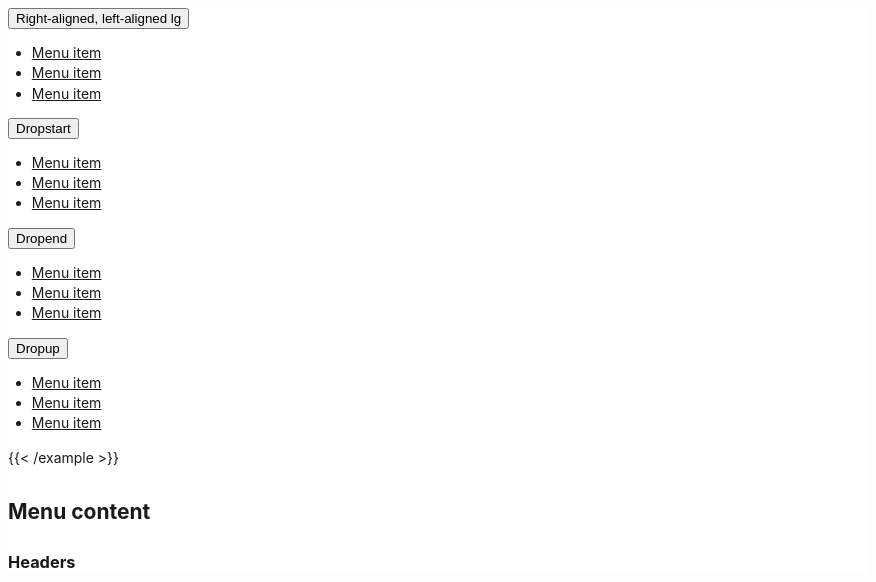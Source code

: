 <div class="bs-btn-group">
  <button type="button" class="bs-btn bs-btn-secondary bs-dropdown-toggle" data-bs-toggle="dropdown" data-bs-display="static" aria-expanded="false">
    Right-aligned, left-aligned lg
  </button>
  <ul class="bs-dropdown-menu bs-dropdown-menu-end bs-dropdown-menu-lg-start">
    <li><a class="bs-dropdown-item" href="#">Menu item</a></li>
    <li><a class="bs-dropdown-item" href="#">Menu item</a></li>
    <li><a class="bs-dropdown-item" href="#">Menu item</a></li>
  </ul>
</div>

<div class="bs-btn-group bs-dropstart">
  <button type="button" class="bs-btn bs-btn-secondary bs-dropdown-toggle" data-bs-toggle="dropdown" aria-expanded="false">
    Dropstart
  </button>
  <ul class="bs-dropdown-menu">
    <li><a class="bs-dropdown-item" href="#">Menu item</a></li>
    <li><a class="bs-dropdown-item" href="#">Menu item</a></li>
    <li><a class="bs-dropdown-item" href="#">Menu item</a></li>
  </ul>
</div>

<div class="bs-btn-group bs-dropend">
  <button type="button" class="bs-btn bs-btn-secondary bs-dropdown-toggle" data-bs-toggle="dropdown" aria-expanded="false">
    Dropend
  </button>
  <ul class="bs-dropdown-menu">
    <li><a class="bs-dropdown-item" href="#">Menu item</a></li>
    <li><a class="bs-dropdown-item" href="#">Menu item</a></li>
    <li><a class="bs-dropdown-item" href="#">Menu item</a></li>
  </ul>
</div>

<div class="bs-btn-group bs-dropup">
  <button type="button" class="bs-btn bs-btn-secondary bs-dropdown-toggle" data-bs-toggle="dropdown" aria-expanded="false">
    Dropup
  </button>
  <ul class="bs-dropdown-menu">
    <li><a class="bs-dropdown-item" href="#">Menu item</a></li>
    <li><a class="bs-dropdown-item" href="#">Menu item</a></li>
    <li><a class="bs-dropdown-item" href="#">Menu item</a></li>
  </ul>
</div>
{{< /example >}}

## Menu content

### Headers
